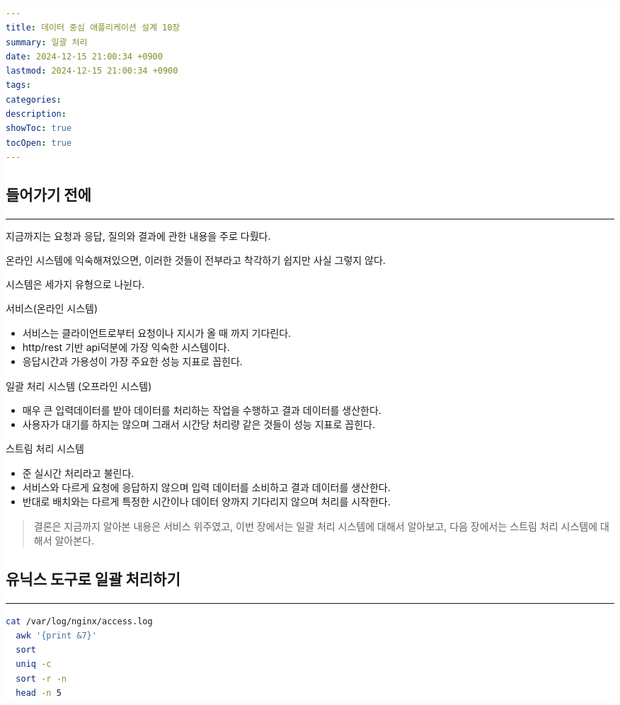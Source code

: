 ```yaml
---
title: 데이터 중심 애플리케이션 설계 10장
summary: 일괄 처리
date: 2024-12-15 21:00:34 +0900
lastmod: 2024-12-15 21:00:34 +0900
tags: 
categories: 
description: 
showToc: true
tocOpen: true
---
```


## 들어가기 전에
---

지금까지는 요청과 응답, 질의와 결과에 관한 내용을 주로 다뤘다.

온라인 시스템에 익숙해져있으면, 이러한 것들이 전부라고 착각하기 쉽지만 사실 그렇지 않다.

시스템은 세가지 유형으로 나뉜다.

서비스(온라인 시스템)

- 서비스는 클라이언트로부터 요청이나 지시가 올 때 까지 기다린다.
- http/rest 기반 api덕분에 가장 익숙한 시스템이다.
- 응답시간과 가용성이 가장 주요한 성능 지표로 꼽힌다.

일괄 처리 시스템 (오프라인 시스템)

- 매우 큰 입력데이터를 받아 데이터를 처리하는 작업을 수행하고 결과 데이터를 생산한다.
- 사용자가 대기를 하지는 않으며 그래서 시간당 처리량 같은 것들이 성능 지표로 꼽힌다.

스트림 처리 시스템

- 준 실시간 처리라고 불린다.
- 서비스와 다르게 요청에 응답하지 않으며 입력 데이터를 소비하고 결과 데이터를 생산한다.
- 반대로 배치와는 다르게 특정한 시간이나 데이터 양까지 기다리지 않으며 처리를 시작한다.

> 결론은 지금까지 알아본 내용은 서비스 위주였고,
> 이번 장에서는 일괄 처리 시스템에 대해서 알아보고,
> 다음 장에서는 스트림 처리 시스템에 대해서 알아본다.

## 유닉스 도구로 일괄 처리하기
---

```bash
cat /var/log/nginx/access.log
  awk '{print &7}'
  sort
  uniq -c
  sort -r -n
  head -n 5
```
